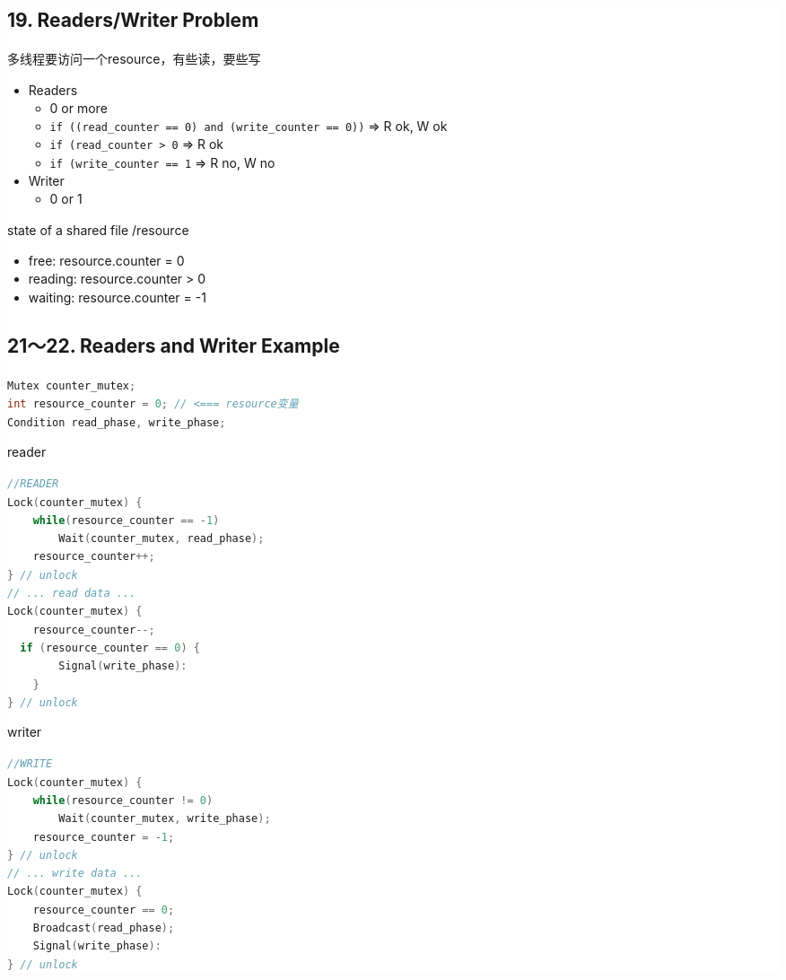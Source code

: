 
## 19. Readers/Writer Problem
多线程要访问一个resource，有些读，要些写
- Readers
    - 0 or more
    - `if ((read_counter == 0) and (write_counter == 0))` => R ok, W ok
    - `if (read_counter > 0` => R ok
    - `if (write_counter == 1` => R no, W no
- Writer
    - 0 or 1

state of a shared file /resource
- free: resource.counter = 0
- reading: resource.counter > 0
- waiting: resource.counter = -1

## 21～22. Readers and Writer Example

```c
Mutex counter_mutex;
int resource_counter = 0; // <=== resource变量
Condition read_phase, write_phase;
```

reader

```c
//READER
Lock(counter_mutex) {
	while(resource_counter == -1)
		Wait(counter_mutex, read_phase);
	resource_counter++;
} // unlock
// ... read data ...
Lock(counter_mutex) {
	resource_counter--;
  if (resource_counter == 0) {
		Signal(write_phase):
	}
} // unlock
```

writer

```c
//WRITE
Lock(counter_mutex) {
	while(resource_counter != 0)
		Wait(counter_mutex, write_phase);
	resource_counter = -1;
} // unlock
// ... write data ...
Lock(counter_mutex) {
	resource_counter == 0;
	Broadcast(read_phase);
	Signal(write_phase):
} // unlock
```
